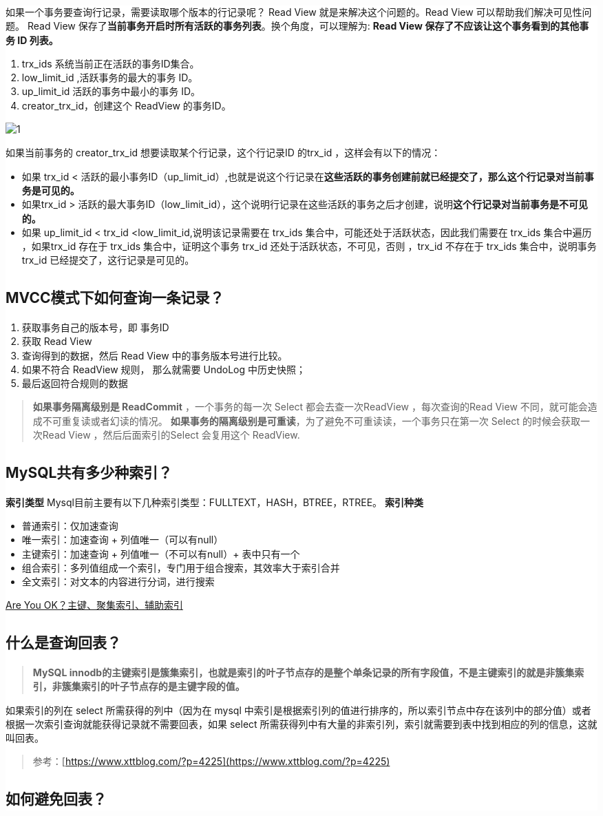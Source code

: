 如果一个事务要查询行记录，需要读取哪个版本的行记录呢？ Read View 就是来解决这个问题的。Read View 可以帮助我们解决可见性问题。 Read View 保存了**当前事务开启时所有活跃的事务列表**。换个角度，可以理解为: **Read View 保存了不应该让这个事务看到的其他事务 ID 列表。**

1. trx_ids 系统当前正在活跃的事务ID集合。
1. low_limit_id ,活跃事务的最大的事务 ID。
1. up_limit_id 活跃的事务中最小的事务 ID。
1. creator_trx_id，创建这个 ReadView 的事务ID。

![1](https://cdn.jsdelivr.net/gh/jayxiaohe/blog_img/img/20220328234949.jpeg)



如果当前事务的 creator_trx_id 想要读取某个行记录，这个行记录ID 的trx_id ，这样会有以下的情况：

- 如果 trx_id < 活跃的最小事务ID（up_limit_id）,也就是说这个行记录在**这些活跃的事务创建前就已经提交了，那么这个行记录对当前事务是可见的。**
- 如果trx_id > 活跃的最大事务ID（low_limit_id），这个说明行记录在这些活跃的事务之后才创建，说明**这个行记录对当前事务是不可见的。**
- 如果 up_limit_id < trx_id <low_limit_id,说明该记录需要在 trx_ids 集合中，可能还处于活跃状态，因此我们需要在 trx_ids 集合中遍历 ，如果trx_id 存在于 trx_ids 集合中，证明这个事务 trx_id 还处于活跃状态，不可见，否则 ，trx_id 不存在于 trx_ids 集合中，说明事务trx_id 已经提交了，这行记录是可见的。

## MVCC模式下如何查询一条记录？

1. 获取事务自己的版本号，即 事务ID
1. 获取 Read View
1. 查询得到的数据，然后 Read View 中的事务版本号进行比较。
1. 如果不符合 ReadView 规则， 那么就需要 UndoLog 中历史快照；
1. 最后返回符合规则的数据

> **如果事务隔离级别是 ReadCommit** ，一个事务的每一次 Select 都会去查一次ReadView ，每次查询的Read View 不同，就可能会造成不可重复读或者幻读的情况。
> **如果事务的隔离级别是可重读**，为了避免不可重读读，一个事务只在第一次 Select 的时候会获取一次Read View ，然后后面索引的Select 会复用这个 ReadView.

## MySQL共有多少种索引？

**索引类型**
Mysql目前主要有以下几种索引类型：FULLTEXT，HASH，BTREE，RTREE。
**索引种类**

- 普通索引：仅加速查询
- 唯一索引：加速查询 + 列值唯一（可以有null）
- 主键索引：加速查询 + 列值唯一（不可以有null）+ 表中只有一个
- 组合索引：多列值组成一个索引，专门用于组合搜索，其效率大于索引合并
- 全文索引：对文本的内容进行分词，进行搜索

[Are You OK？主键、聚集索引、辅助索引](https://mp.weixin.qq.com/s/ofGWt_kAajIB0EpI67pbZg)


## 什么是查询回表？

> **MySQL innodb的主键索引是簇集索引，也就是索引的叶子节点存的是整个单条记录的所有字段值，不是主键索引的就是非簇集索引，非簇集索引的叶子节点存的是主键字段的值。**

如果索引的列在 select 所需获得的列中（因为在 mysql 中索引是根据索引列的值进行排序的，所以索引节点中存在该列中的部分值）或者根据一次索引查询就能获得记录就不需要回表，如果 select 所需获得列中有大量的非索引列，索引就需要到表中找到相应的列的信息，这就叫回表。

> 参考：[https://www.xttblog.com/?p=4225](https://www.xttblog.com/?p=4225)

## 如何避免回表？
